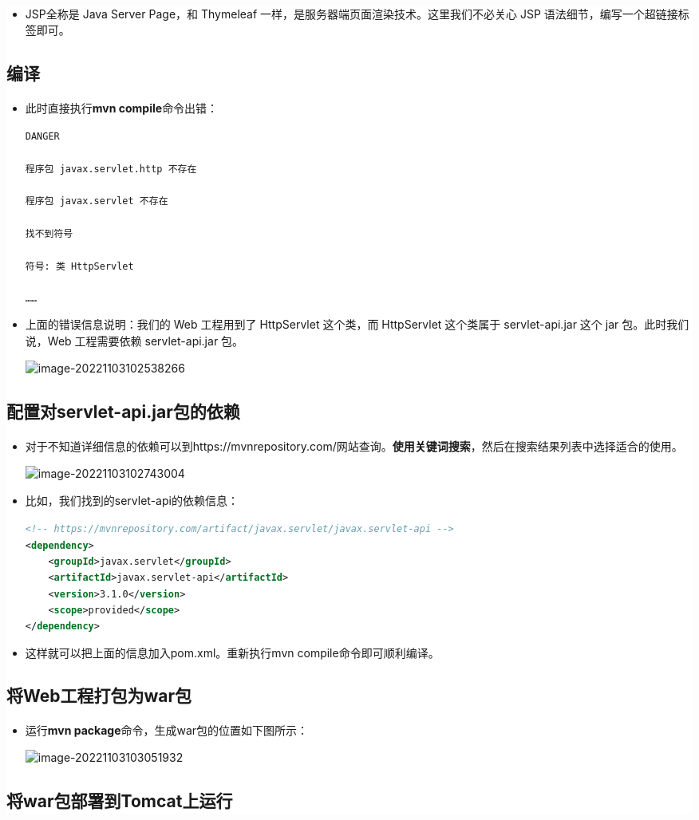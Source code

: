 - JSP全称是 Java Server Page，和 Thymeleaf 一样，是服务器端页面渲染技术。这里我们不必关心 JSP 语法细节，编写一个超链接标签即可。

## 编译

- 此时直接执行**mvn compile**命令出错：

  ```
  DANGER
  
  程序包 javax.servlet.http 不存在
  
  程序包 javax.servlet 不存在
  
  找不到符号
  
  符号: 类 HttpServlet
  
  ……
  ```

- 上面的错误信息说明：我们的 Web 工程用到了 HttpServlet 这个类，而 HttpServlet 这个类属于 servlet-api.jar 这个 jar 包。此时我们说，Web 工程需要依赖 servlet-api.jar 包。

  ![image-20221103102538266](https://konjacer-blog-img-repo.oss-cn-qingdao.aliyuncs.com/img/image-20221103102538266.png)

## 配置对servlet-api.jar包的依赖

- 对于不知道详细信息的依赖可以到https://mvnrepository.com/网站查询。**使用关键词搜索**，然后在搜索结果列表中选择适合的使用。

  ![image-20221103102743004](https://konjacer-blog-img-repo.oss-cn-qingdao.aliyuncs.com/img/image-20221103102743004.png)

- 比如，我们找到的servlet-api的依赖信息：

  ```xml
  <!-- https://mvnrepository.com/artifact/javax.servlet/javax.servlet-api -->
  <dependency>
      <groupId>javax.servlet</groupId>
      <artifactId>javax.servlet-api</artifactId>
      <version>3.1.0</version>
      <scope>provided</scope>
  </dependency>
  ```

- 这样就可以把上面的信息加入pom.xml。重新执行mvn compile命令即可顺利编译。

## 将Web工程打包为war包

- 运行**mvn package**命令，生成war包的位置如下图所示：

  ![image-20221103103051932](https://konjacer-blog-img-repo.oss-cn-qingdao.aliyuncs.com/img/image-20221103103051932.png)

## 将war包部署到Tomcat上运行
